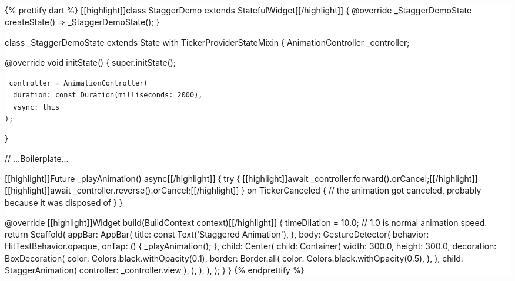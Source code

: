 {% prettify dart %}
[[highlight]]class StaggerDemo extends StatefulWidget[[/highlight]] {
  @override
  _StaggerDemoState createState() => _StaggerDemoState();
}

class _StaggerDemoState extends State<StaggerDemo> with TickerProviderStateMixin {
  AnimationController _controller;

  @override
  void initState() {
    super.initState();

    _controller = AnimationController(
      duration: const Duration(milliseconds: 2000),
      vsync: this
    );
  }

  // ...Boilerplate...

  [[highlight]]Future<void> _playAnimation() async[[/highlight]] {
    try {
      [[highlight]]await _controller.forward().orCancel;[[/highlight]]
      [[highlight]]await _controller.reverse().orCancel;[[/highlight]]
    } on TickerCanceled {
      // the animation got canceled, probably because it was disposed of
    }
  }

  @override
  [[highlight]]Widget build(BuildContext context)[[/highlight]] {
    timeDilation = 10.0; // 1.0 is normal animation speed.
    return Scaffold(
      appBar: AppBar(
        title: const Text('Staggered Animation'),
      ),
      body: GestureDetector(
        behavior: HitTestBehavior.opaque,
        onTap: () {
          _playAnimation();
        },
        child: Center(
          child: Container(
            width: 300.0,
            height: 300.0,
            decoration: BoxDecoration(
              color: Colors.black.withOpacity(0.1),
              border: Border.all(
                color:  Colors.black.withOpacity(0.5),
              ),
            ),
            child: StaggerAnimation(
              controller: _controller.view
            ),
          ),
        ),
      ),
    );
  }
}
{% endprettify %}


[`Animation`]: {{site.api}}/flutter/animation/Animation-class.html
[animation controllers]: {{site.api}}/flutter/animation/AnimationController-class.html
[`AnimationController`]: {{site.api}}/flutter/animation/AnimationController-class.html
[`AnimatedBuilder`]: {{site.api}}/flutter/widgets/AnimatedBuilder-class.html
[Animations in Flutter tutorial]: {{site.url}}/development/ui/animations/tutorial
[basic_staggered_animation]: {{site.repo.this}}/tree/{{site.branch}}/examples/_animation/basic_staggered_animation
[Building Layouts in Flutter]: {{site.url}}/development/ui/layout
[staggered_pic_selection]: {{site.repo.this}}/tree/{{site.branch}}/examples/_animation/staggered_pic_selection
[`CurvedAnimation`]: {{site.api}}/flutter/animation/CurvedAnimation-class.html
[`Curves`]: {{site.api}}/flutter/animation/Curves-class.html
[flutter_sequence_animation]: {{site.pub}}/packages/flutter_sequence_animation
[Full code for basic_staggered_animation's main.dart]: {{site.repo.this}}/tree/{{site.branch}}/examples/_animation/basic_staggered_animation/main.dart
[`Interval`]: {{site.api}}/flutter/animation/Interval-class.html
[Material motion spec]: {{site.material}}/guidelines/motion/
[pub.dev]: {{site.pub}}/packages
[`Tween`]: {{site.api}}/flutter/animation/Tween-class.html